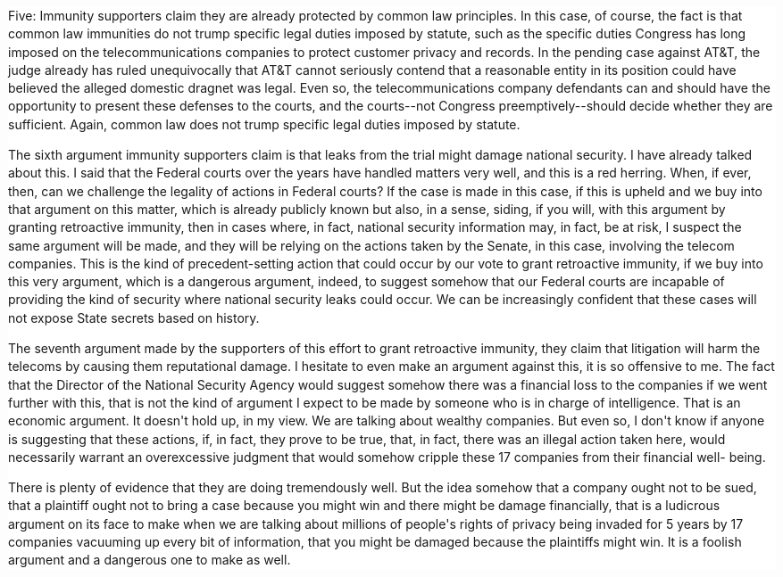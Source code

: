 Five: Immunity supporters claim they are already protected by common 
law principles. In this case, of course, the fact is that common law 
immunities do not trump specific legal duties imposed by statute, such 
as the specific duties Congress has long imposed on the 
telecommunications companies to protect customer privacy and records. 
In the pending case against AT&T, the judge already has ruled 
unequivocally that AT&T cannot seriously contend that a reasonable 
entity in its position could have believed the alleged domestic dragnet 
was legal. Even so, the telecommunications company defendants can and 
should have the opportunity to present these defenses to the courts, 
and the courts--not Congress preemptively--should decide whether they 
are sufficient. Again, common law does not trump specific legal duties 
imposed by statute.

The sixth argument immunity supporters claim is that leaks from the 
trial might damage national security. I have already talked about this. 
I said that the Federal courts over the years have handled matters very 
well, and this is a red herring. When, if ever, then, can we challenge 
the legality of actions in Federal courts? If the case is made in this 
case, if this is upheld and we buy into that argument on this matter, 
which is already publicly known but also, in a sense, siding, if you 
will, with this argument by granting retroactive immunity, then in 
cases where, in fact, national security information may, in fact, be at 
risk, I suspect the same argument will be made, and they will be 
relying on the actions taken by the Senate, in this case, involving the 
telecom companies. This is the kind of precedent-setting action that 
could occur by our vote to grant retroactive immunity, if we buy into 
this very argument, which is a dangerous argument, indeed, to suggest 
somehow that our Federal courts are incapable of providing the kind of 
security where national security leaks could occur. We can be 
increasingly confident that these cases will not expose State secrets 
based on history.

The seventh argument made by the supporters of this effort to grant 
retroactive immunity, they claim that litigation will harm the telecoms 
by causing them reputational damage. I hesitate to even make an 
argument against this, it is so offensive to me. The fact that the 
Director of the National Security Agency would suggest somehow there 
was a financial loss to the companies if we went further with this, 
that is not the kind of argument I expect to be made by someone who is 
in charge of intelligence. That is an economic argument. It doesn't 
hold up, in my view. We are talking about wealthy companies. But even 
so, I don't know if anyone is suggesting that these actions, if, in 
fact, they prove to be true, that, in fact, there was an illegal action 
taken here, would necessarily warrant an overexcessive judgment that 
would somehow cripple these 17 companies from their financial well-
being.

There is plenty of evidence that they are doing tremendously well. 
But the idea somehow that a company ought not to be sued, that a 
plaintiff ought not to bring a case because you might win and there 
might be damage financially, that is a ludicrous argument on its face 
to make when we are talking about millions of people's rights of 
privacy being invaded for 5 years by 17 companies vacuuming up every 
bit of information, that you might be damaged because the plaintiffs 
might win. It is a foolish argument and a dangerous one to make as 
well.
